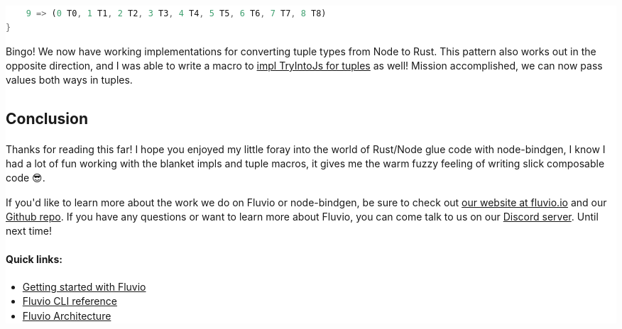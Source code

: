 ```rust
    9 => (0 T0, 1 T1, 2 T2, 3 T3, 4 T4, 5 T5, 6 T6, 7 T7, 8 T8)
}
```

Bingo! We now have working implementations for converting tuple types from Node
to Rust. This pattern also works out in the opposite direction, and I was able
to write a macro to [impl TryIntoJs for tuples] as well! Mission accomplished,
we can now pass values both ways in tuples.

[impl TryIntoJs for tuples]: https://github.com/infinyon/node-bindgen/blob/master/nj-core/src/convert.rs#L327-L362

## Conclusion

Thanks for reading this far! I hope you enjoyed my little foray into
the world of Rust/Node glue code with node-bindgen, I know I had a lot of fun
working with the blanket impls and tuple macros, it gives me the warm fuzzy feeling
of writing slick composable code 😎.

If you'd like to learn more about the work we do on Fluvio or node-bindgen,
be sure to check out [our website at fluvio.io] and our [Github repo]. If you have
any questions or want to learn more about Fluvio, you can come talk to us on our
[Discord server]. Until next time!

[our website at fluvio.io]: https://fluvio.io
[Github repo]: https://github.com/infinyon/fluvio
[Discord server]: https://discordapp.com/invite/bBG2dTz

#### Quick links:

- [Getting started with Fluvio](https://www.fluvio.io/docs/get-started/mac/)
- [Fluvio CLI reference](https://www.fluvio.io/cli/)
- [Fluvio Architecture](https://www.fluvio.io/docs/architecture/overview/)


[node-bindgen]: https://github.com/infinyon/node-bindgen/
[node-bindgen example for tuples]: https://github.com/infinyon/node-bindgen/tree/master/examples/tuples
[little book of macros]: https://danielkeep.github.io/tlborm/book/index.html
[almost the exact same thing]: https://github.com/serde-rs/serde/blob/master/serde/src/ser/impls.rs#L306-L346